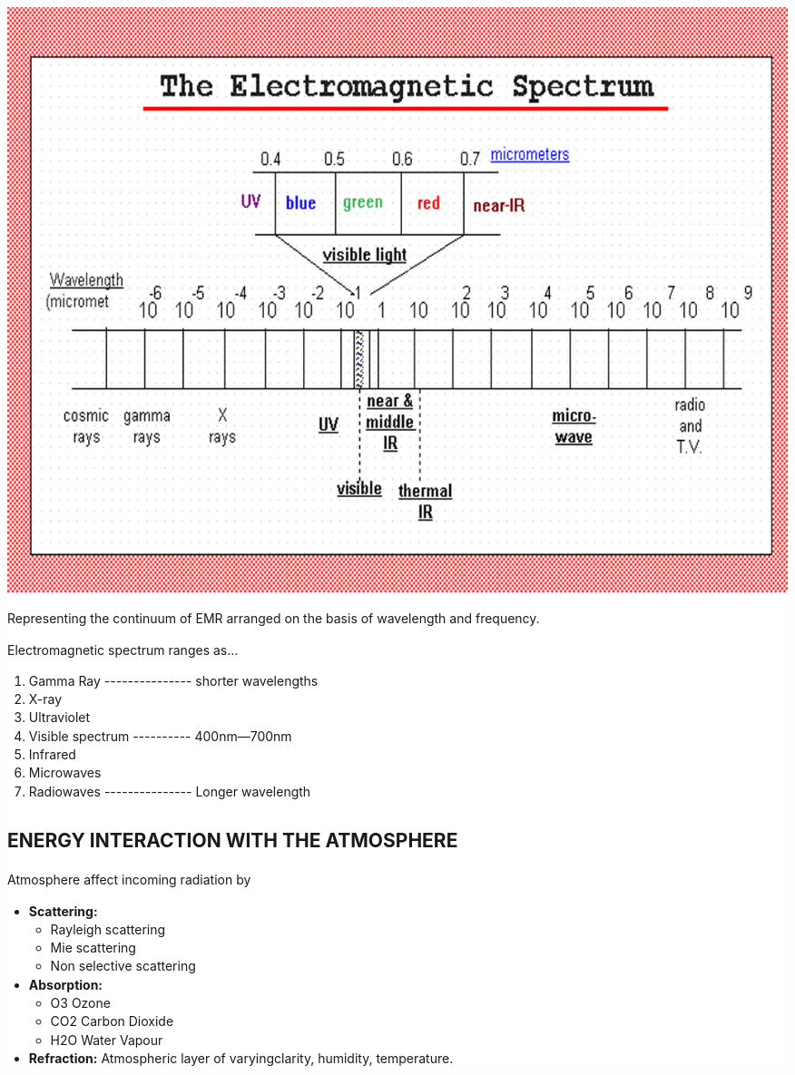 ![EM-Spectrum](/Images/EM-Spectrum.png)

Representing the continuum of EMR arranged on the basis of wavelength and frequency.

Electromagnetic spectrum ranges as…

1. Gamma Ray  ---------------  shorter wavelengths
2. X-ray
3. Ultraviolet
4. Visible spectrum  ----------  400nm—700nm
5. Infrared
6. Microwaves
7. Radiowaves  ---------------  Longer wavelength

## ENERGY INTERACTION WITH THE ATMOSPHERE

Atmosphere affect incoming radiation by

- **Scattering:**
  - Rayleigh scattering
  - Mie scattering
  - Non selective scattering
- **Absorption:**
  - O3    Ozone
  - CO2  Carbon Dioxide
  - H2O  Water Vapour
- **Refraction:** Atmospheric layer of varyingclarity, humidity, temperature.
